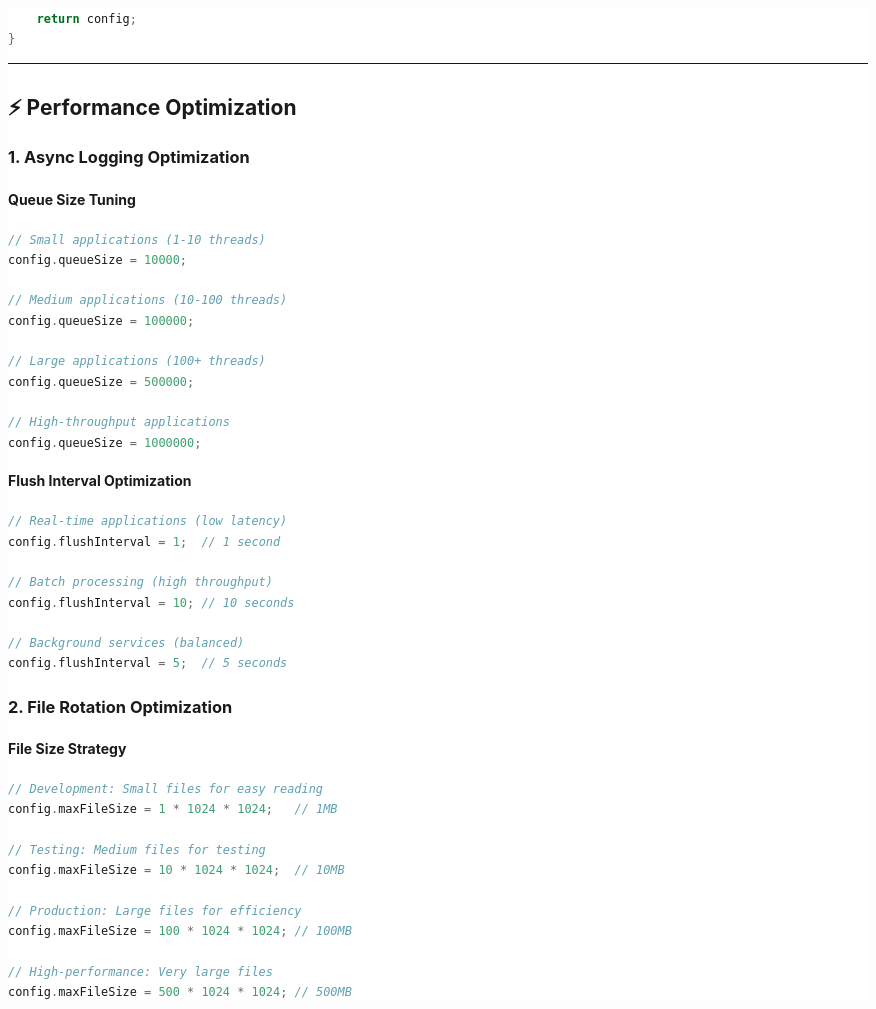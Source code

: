 ```cpp
    return config;
}
```

---

## ⚡ Performance Optimization

### **1. Async Logging Optimization**

#### **Queue Size Tuning**
```cpp
// Small applications (1-10 threads)
config.queueSize = 10000;

// Medium applications (10-100 threads)
config.queueSize = 100000;

// Large applications (100+ threads)
config.queueSize = 500000;

// High-throughput applications
config.queueSize = 1000000;
```

#### **Flush Interval Optimization**
```cpp
// Real-time applications (low latency)
config.flushInterval = 1;  // 1 second

// Batch processing (high throughput)
config.flushInterval = 10; // 10 seconds

// Background services (balanced)
config.flushInterval = 5;  // 5 seconds
```

### **2. File Rotation Optimization**

#### **File Size Strategy**
```cpp
// Development: Small files for easy reading
config.maxFileSize = 1 * 1024 * 1024;   // 1MB

// Testing: Medium files for testing
config.maxFileSize = 10 * 1024 * 1024;  // 10MB

// Production: Large files for efficiency
config.maxFileSize = 100 * 1024 * 1024; // 100MB

// High-performance: Very large files
config.maxFileSize = 500 * 1024 * 1024; // 500MB
```
